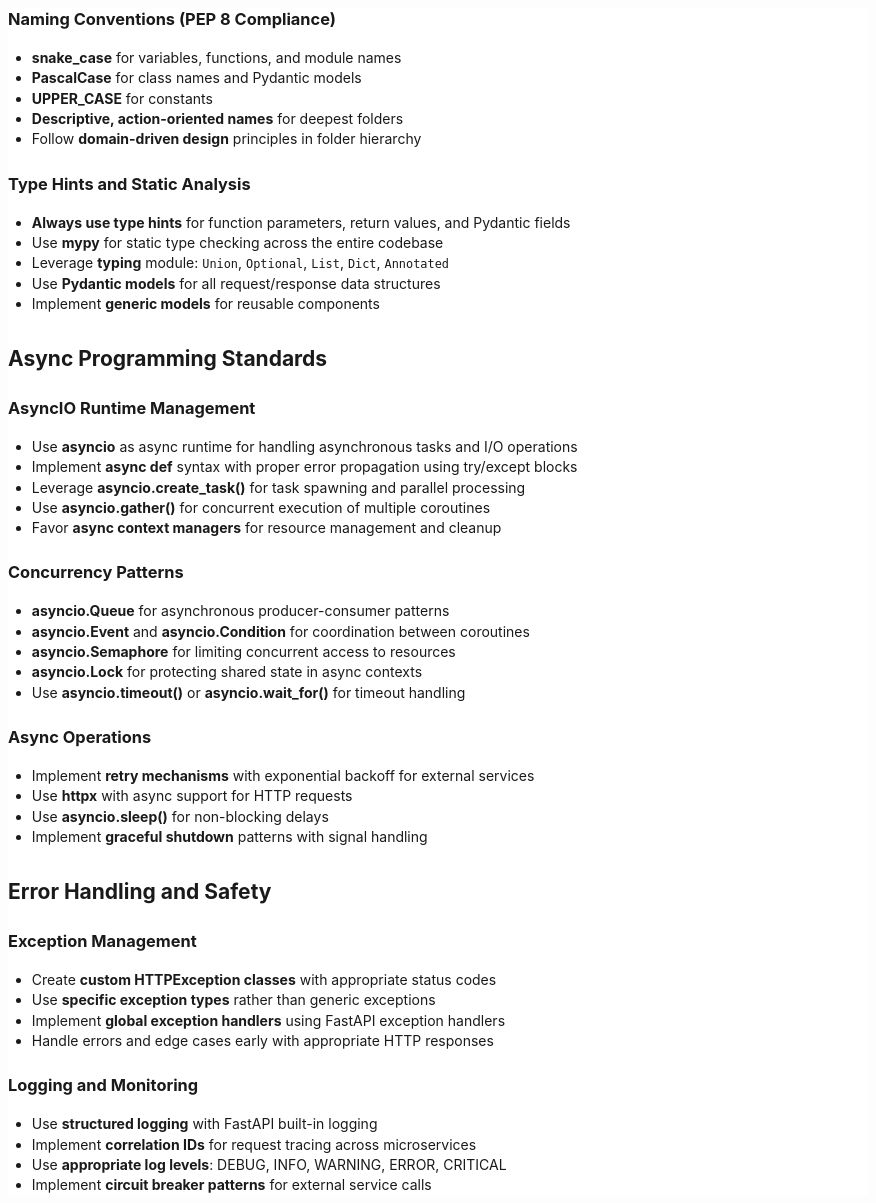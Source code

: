 ### Naming Conventions (PEP 8 Compliance)
- **snake_case** for variables, functions, and module names
- **PascalCase** for class names and Pydantic models
- **UPPER_CASE** for constants
- **Descriptive, action-oriented names** for deepest folders
- Follow **domain-driven design** principles in folder hierarchy

### Type Hints and Static Analysis
- **Always use type hints** for function parameters, return values, and Pydantic fields
- Use **mypy** for static type checking across the entire codebase
- Leverage **typing** module: `Union`, `Optional`, `List`, `Dict`, `Annotated`
- Use **Pydantic models** for all request/response data structures
- Implement **generic models** for reusable components

## Async Programming Standards

### AsyncIO Runtime Management
- Use **asyncio** as async runtime for handling asynchronous tasks and I/O operations
- Implement **async def** syntax with proper error propagation using try/except blocks
- Leverage **asyncio.create_task()** for task spawning and parallel processing
- Use **asyncio.gather()** for concurrent execution of multiple coroutines
- Favor **async context managers** for resource management and cleanup

### Concurrency Patterns
- **asyncio.Queue** for asynchronous producer-consumer patterns
- **asyncio.Event** and **asyncio.Condition** for coordination between coroutines
- **asyncio.Semaphore** for limiting concurrent access to resources
- **asyncio.Lock** for protecting shared state in async contexts
- Use **asyncio.timeout()** or **asyncio.wait_for()** for timeout handling

### Async Operations
- Implement **retry mechanisms** with exponential backoff for external services
- Use **httpx** with async support for HTTP requests
- Use **asyncio.sleep()** for non-blocking delays
- Implement **graceful shutdown** patterns with signal handling

## Error Handling and Safety

### Exception Management
- Create **custom HTTPException classes** with appropriate status codes
- Use **specific exception types** rather than generic exceptions
- Implement **global exception handlers** using FastAPI exception handlers
- Handle errors and edge cases early with appropriate HTTP responses

### Logging and Monitoring
- Use **structured logging** with FastAPI built-in logging
- Implement **correlation IDs** for request tracing across microservices
- Use **appropriate log levels**: DEBUG, INFO, WARNING, ERROR, CRITICAL
- Implement **circuit breaker patterns** for external service calls
